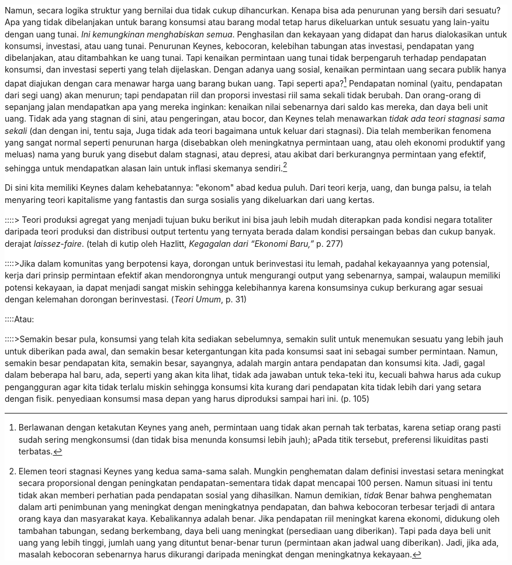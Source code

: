 Namun, secara logika struktur yang bernilai dua tidak cukup dihancurkan. Kenapa bisa ada penurunan yang bersih dari sesuatu? Apa yang tidak dibelanjakan untuk barang konsumsi atau barang modal tetap harus dikeluarkan untuk sesuatu yang lain-yaitu dengan uang tunai. *Ini kemungkinan menghabiskan semua*. Penghasilan dan kekayaan yang didapat dan harus dialokasikan untuk konsumsi, investasi, atau uang tunai. Penurunan Keynes, kebocoran, kelebihan tabungan atas investasi, pendapatan yang dibelanjakan, atau ditambahkan ke uang tunai. Tapi kenaikan permintaan uang tunai tidak berpengaruh terhadap pendapatan konsumsi, dan investasi seperti yang telah dijelaskan. Dengan adanya uang sosial, kenaikan permintaan uang secara publik hanya dapat diajukan dengan cara menawar harga uang barang bukan uang. Tapi seperti apa?[^83] Pendapatan nominal (yaitu, pendapatan dari segi uang) akan menurun; tapi pendapatan riil dan proporsi investasi riil sama sekali tidak berubah. Dan orang-orang di sepanjang jalan mendapatkan apa yang mereka inginkan: kenaikan nilai sebenarnya dari saldo kas mereka, dan daya beli unit uang. Tidak ada yang stagnan di sini, atau pengeringan, atau bocor, dan Keynes telah menawarkan *tidak ada teori stagnasi sama sekali* (dan dengan ini, tentu saja, Juga tidak ada teori bagaimana untuk keluar dari stagnasi). Dia telah memberikan fenomena yang sangat normal seperti penurunan harga (disebabkan oleh meningkatnya permintaan uang, atau oleh ekonomi produktif yang meluas) nama yang buruk yang disebut dalam stagnasi, atau depresi, atau akibat dari berkurangnya permintaan yang efektif, sehingga untuk mendapatkan alasan lain untuk inflasi skemanya sendiri.[^84]

Di sini kita memiliki Keynes dalam kehebatannya: "ekonom" abad kedua puluh. Dari teori kerja, uang, dan bunga palsu, ia telah menyaring teori kapitalisme yang fantastis dan surga sosialis yang dikeluarkan dari uang kertas.

[^67]: Namun, sosialisme Keynes bukanlah versi egaliter-proletar yang didukung oleh kaum Bolshevik. Bagi Keynes ini tidak ada yang menghina. Sosialismenya berasal dari golongan fasis atau Nazi. Dalam kata pengantar untuk edisi bahasa Jerman-nya *Teori Umum* (yang muncul terlambat 1936) dia menulis:

::::> Teori produksi agregat yang menjadi tujuan buku berikut ini bisa jauh lebih mudah diterapkan pada kondisi negara totaliter daripada teori produksi dan distribusi output tertentu yang ternyata berada dalam kondisi persaingan bebas dan cukup banyak. derajat *laissez-faire*. (telah di kutip oleh Hazlitt, *Kegagalan dari “Ekonomi Baru,”* p. 277)

[^68]: Keynes, *Teori Umum*, p. 368\. Pada teori stagnasi Keynesian lihat juga Alvin H. Hanson, *Kebijakan Fiskal dan Siklus Bisnis* (New York: Norton, 1941); untuk sebuah kritik melihat George Terborgh, *Bogey dari kematangan ekonomi* (Chicago: Machinery dari Allied Produk Institut, 1945); juga Murray N. Rothbard, “Melanggar Kotak Walrasi: Kasus Schumpeter dan Hansen,” *Ulasan dari Ekonomi Austria* 1 (1987).

[^69]: Keynes, *Teori Umum*, pp. 372–73.

[^70]: Ibid., p. 96.

[^71]: Ibid., p. 97; also pp. 27f.

[^72]: Sebenarnya, Keynes memberitahu kita *Tabungan identik dengan investasi* (p. 63), “bahwa kelebihan pendapatan dibanding dengan konsumsi, yang kita sebutkan tabungan, tidak bisa berbeda dengan penambahan peralatan modal yang kita sebut investasi” (p. 64). Lalu, bagaimanapun juga, proporsi pengeluaran konsumsi yang dikurangi harus secara definisi berjalan seiring dengan peningkatan investasi yang meningkat, dan ini akan menghasilkan pendapatan masa depan yang lebih tinggi, untuk konsumsi masih lebih absolut dan masih lebih absolut dan relatif menabung dan investasi. Dimana, memang, apakah ada masalah disini?

[^73]: Keynes menulis,

::::>Jika dalam komunitas yang berpotensi kaya, dorongan untuk berinvestasi itu lemah, padahal kekayaannya yang potensial, kerja dari prinsip permintaan efektif akan mendorongnya untuk mengurangi output yang sebenarnya, sampai, walaupun memiliki potensi kekayaan, ia dapat menjadi sangat miskin sehingga kelebihannya karena konsumsinya cukup berkurang agar sesuai dengan kelemahan dorongan berinvestasi. (*Teori Umum*, p. 31)

::::Atau:

::::>Semakin besar pula, konsumsi yang telah kita sediakan sebelumnya, semakin sulit untuk menemukan sesuatu yang lebih jauh untuk diberikan pada awal, dan semakin besar ketergantungan kita pada konsumsi saat ini sebagai sumber permintaan. Namun, semakin besar pendapatan kita, semakin besar, sayangnya, adalah margin antara pendapatan dan konsumsi kita. Jadi, gagal dalam beberapa hal baru, ada, seperti yang akan kita lihat, tidak ada jawaban untuk teka-teki itu, kecuali bahwa harus ada cukup pengangguran agar kita tidak terlalu miskin sehingga konsumsi kita kurang dari pendapatan kita tidak lebih dari yang setara dengan fisik. penyediaan konsumsi masa depan yang harus diproduksi sampai hari ini. (p. 105)

[^74]: Ibid., p. 325; atau “obat itu akan terletak pada berbagai tindakan yang dirancang untuk meningkatkan kecenderungan mengkonsumsi dengan redistribusi pendapatan atau sebaliknya” (p. 324).

[^75]: Ibid., p. 63\. Ini adalah tipikal filsafat kelimpahan Keynes sehingga dia juga bisa mengatasi hal-hal di sini. Untuk definisi yang benar adalah: produk yang dihasilkan = pendapatan; pendapatan - konsumsi = penghematan; penghematan = investasi. Dari mana pendapatan Keynes berasal??

[^76]: Lihat ini juga Hazlitt, *Kegagalan dari “Ekonomi Baru,”* pp. 120–23.

[^77]: Keynes, *Teori Umum*, p. 347.

[^78]: Ibid., p. 357.

[^79]: Lihat di catatan ini 51.

[^80]: Pada program inflasi permanen, lihat juga pernyataan ini yang mengenai siklus perdagangan: “Obat yang tepat untuk siklus perdagangan tidak dapat ditemukan dalam menghapuskan booming dan menjaga kita secara permanen dalam keadaan semi-kemerosotan; tapi dalam menghapus kemerosotan dan dengan demikian menjaga kita secara permanen dalam kuasi-ledakan” (p. 322). Jawaban untuk ekspansi kredit, Artinya, ekspansi kredit masih lebih banyak.

[^81]: Ibid., p. 20.


[^82]: Ibid., p. 210; Penekanan kedua ditambahkan.
[^83]: Berlawanan dengan ketakutan Keynes yang aneh, permintaan uang tidak akan pernah tak terbatas, karena setiap orang pasti sudah sering mengkonsumsi (dan tidak bisa menunda konsumsi lebih jauh); aPada titik tersebut, preferensi likuiditas pasti terbatas.
[^84]: Elemen teori stagnasi Keynes yang kedua sama-sama salah. Mungkin penghematan dalam definisi investasi setara meningkat secara proporsional dengan peningkatan pendapatan-sementara tidak dapat mencapai 100 persen. Namun situasi ini tentu tidak akan memberi perhatian pada pendapatan sosial yang dihasilkan. Namun demikian, *tidak* Benar bahwa penghematan dalam arti penimbunan yang meningkat dengan meningkatnya pendapatan, dan bahwa kebocoran terbesar terjadi di antara orang kaya dan masyarakat kaya. Kebalikannya adalah benar. Jika pendapatan riil meningkat karena ekonomi, didukung oleh tambahan tabungan, sedang berkembang, daya beli uang meningkat (persediaan uang diberikan). Tapi pada daya beli unit uang yang lebih tinggi, jumlah uang yang dituntut benar-benar turun (permintaan akan jadwal uang diberikan). Jadi, jika ada, masalah kebocoran sebenarnya harus dikurangi daripada meningkat dengan meningkatnya kekayaan.